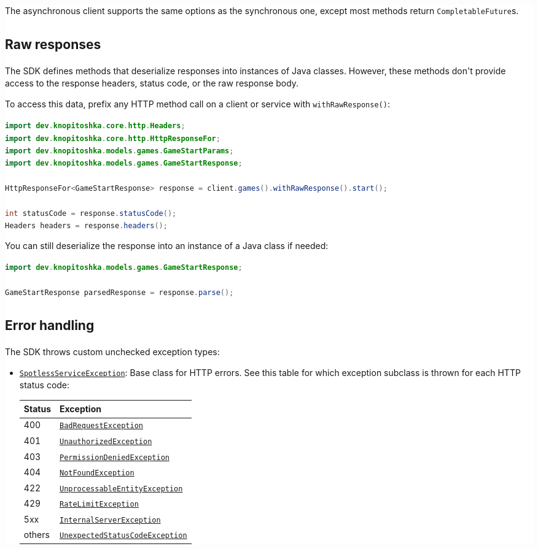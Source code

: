 The asynchronous client supports the same options as the synchronous one, except most methods return `CompletableFuture`s.

## Raw responses

The SDK defines methods that deserialize responses into instances of Java classes. However, these methods don't provide access to the response headers, status code, or the raw response body.

To access this data, prefix any HTTP method call on a client or service with `withRawResponse()`:

```java
import dev.knopitoshka.core.http.Headers;
import dev.knopitoshka.core.http.HttpResponseFor;
import dev.knopitoshka.models.games.GameStartParams;
import dev.knopitoshka.models.games.GameStartResponse;

HttpResponseFor<GameStartResponse> response = client.games().withRawResponse().start();

int statusCode = response.statusCode();
Headers headers = response.headers();
```

You can still deserialize the response into an instance of a Java class if needed:

```java
import dev.knopitoshka.models.games.GameStartResponse;

GameStartResponse parsedResponse = response.parse();
```

## Error handling

The SDK throws custom unchecked exception types:

- [`SpotlessServiceException`](spotless-java-core/src/main/kotlin/dev/knopitoshka/errors/SpotlessServiceException.kt): Base class for HTTP errors. See this table for which exception subclass is thrown for each HTTP status code:

  | Status | Exception                                                                                                                     |
  | ------ | ----------------------------------------------------------------------------------------------------------------------------- |
  | 400    | [`BadRequestException`](spotless-java-core/src/main/kotlin/dev/knopitoshka/errors/BadRequestException.kt)                     |
  | 401    | [`UnauthorizedException`](spotless-java-core/src/main/kotlin/dev/knopitoshka/errors/UnauthorizedException.kt)                 |
  | 403    | [`PermissionDeniedException`](spotless-java-core/src/main/kotlin/dev/knopitoshka/errors/PermissionDeniedException.kt)         |
  | 404    | [`NotFoundException`](spotless-java-core/src/main/kotlin/dev/knopitoshka/errors/NotFoundException.kt)                         |
  | 422    | [`UnprocessableEntityException`](spotless-java-core/src/main/kotlin/dev/knopitoshka/errors/UnprocessableEntityException.kt)   |
  | 429    | [`RateLimitException`](spotless-java-core/src/main/kotlin/dev/knopitoshka/errors/RateLimitException.kt)                       |
  | 5xx    | [`InternalServerException`](spotless-java-core/src/main/kotlin/dev/knopitoshka/errors/InternalServerException.kt)             |
  | others | [`UnexpectedStatusCodeException`](spotless-java-core/src/main/kotlin/dev/knopitoshka/errors/UnexpectedStatusCodeException.kt) |
